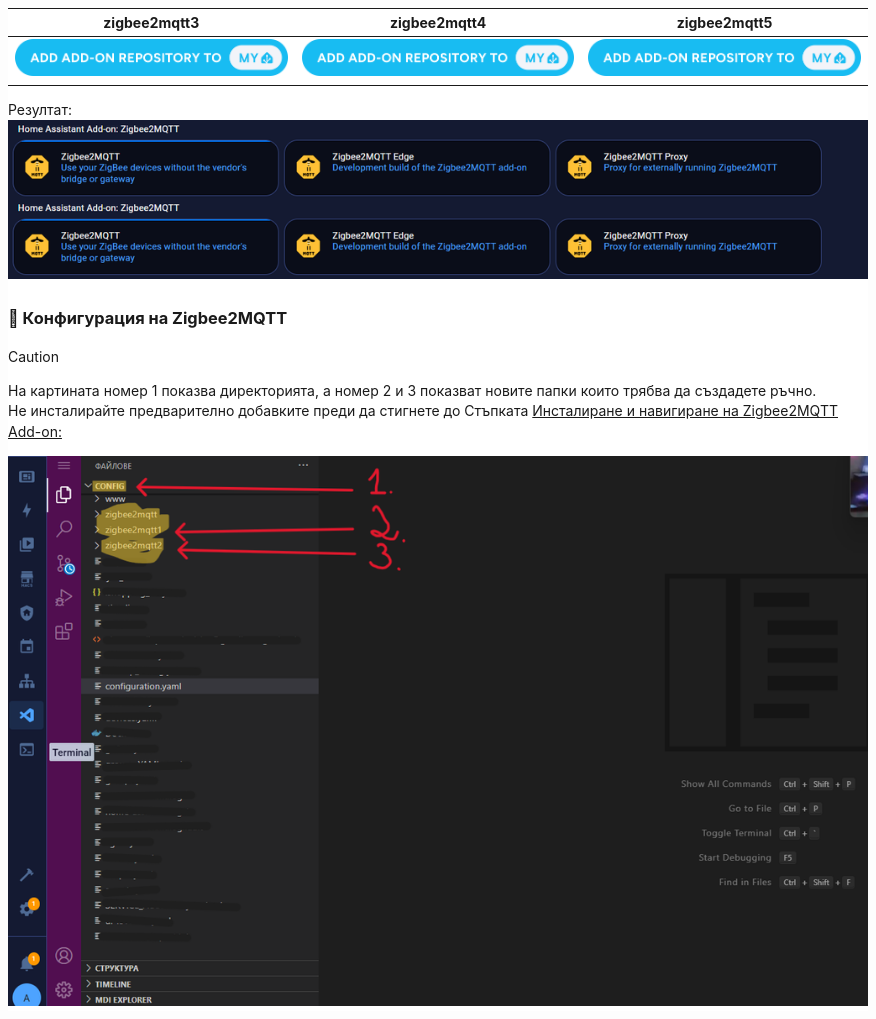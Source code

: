 
|zigbee2mqtt3|zigbee2mqtt4|zigbee2mqtt5
|----|----|----|
|[![ADD REPO](/img/button%20ADD%20ADD-ON%20REPOSITORY%20TO%20MY.svg)](https://my.home-assistant.io/redirect/supervisor_add_addon_repository/?repository_url=https://github.com/zigbee2mqtt/hassio-zigbee2mqtt///)|[![ADD REPO](/img/button%20ADD%20ADD-ON%20REPOSITORY%20TO%20MY.svg)](https://my.home-assistant.io/redirect/supervisor_add_addon_repository/?repository_url=https://github.com/zigbee2mqtt/hassio-zigbee2mqtt////)|[![ADD REPO](/img/button%20ADD%20ADD-ON%20REPOSITORY%20TO%20MY.svg)](https://my.home-assistant.io/redirect/supervisor_add_addon_repository/?repository_url=https://github.com/zigbee2mqtt/hassio-zigbee2mqtt/////)|

Резултат:
![Две хранилища zigbee2mqtt](/img/2repo_zigbee2mqtt.png)

### 🔌 Конфигурация на Zigbee2MQTT

> [!CAUTION]
> На картината номер 1 показва директорията, а номер 2 и 3 показват новите папки които трябва да създадете ръчно. <br>
> Не инсталирайте предварително добавките преди да стигнете до Стъпката [Инсталиране и навигиране на Zigbee2MQTT Add-on:](#инсталиране-и-навигиране-на-zigbee2mqtt-add-on)

![zigbee2mqtt](/img/zigbee2mqtt_folder.png)
